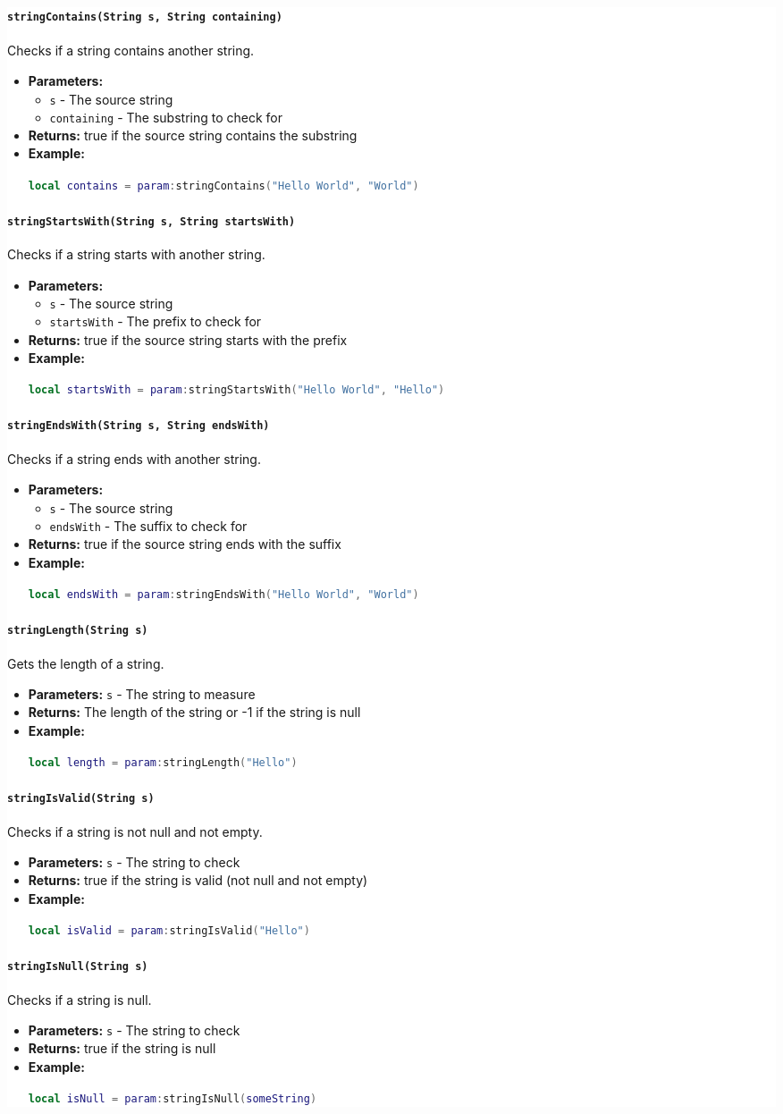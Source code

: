 #### `stringContains(String s, String containing)`
Checks if a string contains another string.
- **Parameters:**
    - `s` - The source string
    - `containing` - The substring to check for
- **Returns:** true if the source string contains the substring
- **Example:**
  ```lua
  local contains = param:stringContains("Hello World", "World")
  ```

#### `stringStartsWith(String s, String startsWith)`
Checks if a string starts with another string.
- **Parameters:**
    - `s` - The source string
    - `startsWith` - The prefix to check for
- **Returns:** true if the source string starts with the prefix
- **Example:**
  ```lua
  local startsWith = param:stringStartsWith("Hello World", "Hello")
  ```

#### `stringEndsWith(String s, String endsWith)`
Checks if a string ends with another string.
- **Parameters:**
    - `s` - The source string
    - `endsWith` - The suffix to check for
- **Returns:** true if the source string ends with the suffix
- **Example:**
  ```lua
  local endsWith = param:stringEndsWith("Hello World", "World")
  ```

#### `stringLength(String s)`
Gets the length of a string.
- **Parameters:** `s` - The string to measure
- **Returns:** The length of the string or -1 if the string is null
- **Example:**
  ```lua
  local length = param:stringLength("Hello")
  ```

#### `stringIsValid(String s)`
Checks if a string is not null and not empty.
- **Parameters:** `s` - The string to check
- **Returns:** true if the string is valid (not null and not empty)
- **Example:**
  ```lua
  local isValid = param:stringIsValid("Hello")
  ```

#### `stringIsNull(String s)`
Checks if a string is null.
- **Parameters:** `s` - The string to check
- **Returns:** true if the string is null
- **Example:**
  ```lua
  local isNull = param:stringIsNull(someString)
  ```
